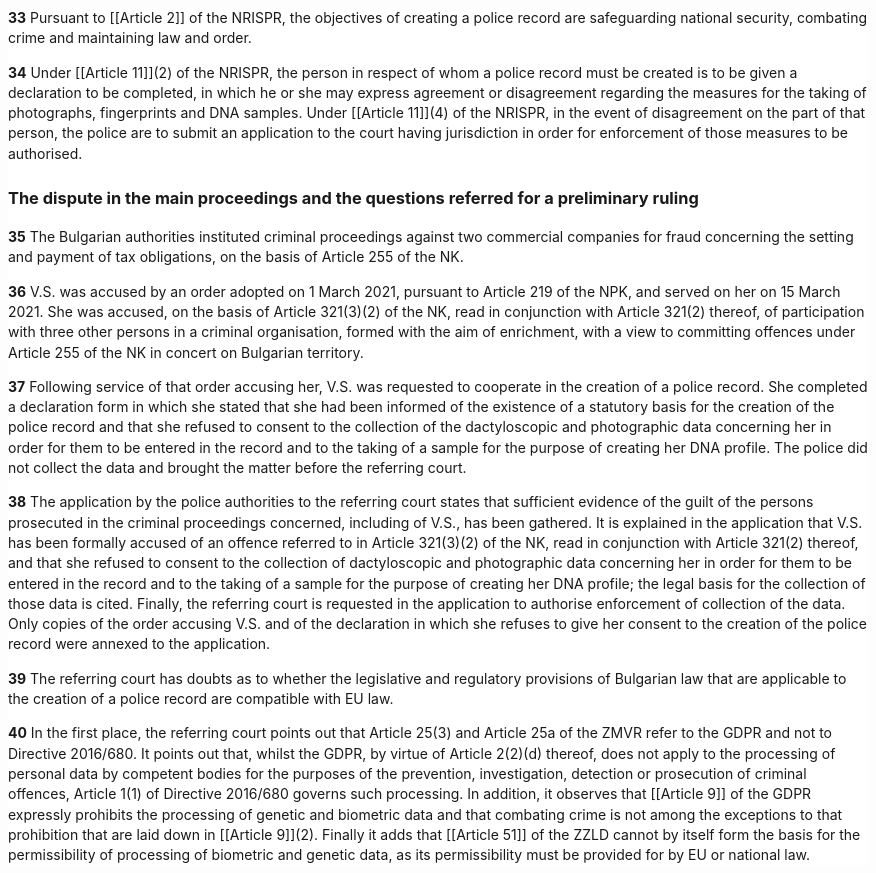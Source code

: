 **33** Pursuant to [[Article 2]] of the NRISPR, the objectives of creating a police record are safeguarding national security, combating crime and maintaining law and order.

**34** Under [[Article 11]](2\) of the NRISPR, the person in respect of whom a police record must be created is to be given a declaration to be completed, in which he or she may express agreement or disagreement regarding the measures for the taking of photographs, fingerprints and DNA samples. Under [[Article 11]](4\) of the NRISPR, in the event of disagreement on the part of that person, the police are to submit an application to the court having jurisdiction in order for enforcement of those measures to be authorised.

### The dispute in the main proceedings and the questions referred for a preliminary ruling

**35** The Bulgarian authorities instituted criminal proceedings against two commercial companies for fraud concerning the setting and payment of tax obligations, on the basis of Article 255 of the NK.

**36** V.S. was accused by an order adopted on 1 March 2021, pursuant to Article 219 of the NPK, and served on her on 15 March 2021. She was accused, on the basis of Article 321(3\)(2) of the NK, read in conjunction with Article 321(2\) thereof, of participation with three other persons in a criminal organisation, formed with the aim of enrichment, with a view to committing offences under Article 255 of the NK in concert on Bulgarian territory.

**37** Following service of that order accusing her, V.S. was requested to cooperate in the creation of a police record. She completed a declaration form in which she stated that she had been informed of the existence of a statutory basis for the creation of the police record and that she refused to consent to the collection of the dactyloscopic and photographic data concerning her in order for them to be entered in the record and to the taking of a sample for the purpose of creating her DNA profile. The police did not collect the data and brought the matter before the referring court.

**38** The application by the police authorities to the referring court states that sufficient evidence of the guilt of the persons prosecuted in the criminal proceedings concerned, including of V.S., has been gathered. It is explained in the application that V.S. has been formally accused of an offence referred to in Article 321(3\)(2) of the NK, read in conjunction with Article 321(2\) thereof, and that she refused to consent to the collection of dactyloscopic and photographic data concerning her in order for them to be entered in the record and to the taking of a sample for the purpose of creating her DNA profile; the legal basis for the collection of those data is cited. Finally, the referring court is requested in the application to authorise enforcement of collection of the data. Only copies of the order accusing V.S. and of the declaration in which she refuses to give her consent to the creation of the police record were annexed to the application.

**39** The referring court has doubts as to whether the legislative and regulatory provisions of Bulgarian law that are applicable to the creation of a police record are compatible with EU law.

**40** In the first place, the referring court points out that Article 25(3) and Article 25a of the ZMVR refer to the GDPR and not to Directive 2016/680. It points out that, whilst the GDPR, by virtue of Article 2(2)(d) thereof, does not apply to the processing of personal data by competent bodies for the purposes of the prevention, investigation, detection or prosecution of criminal offences, Article 1(1) of Directive 2016/680 governs such processing. In addition, it observes that [[Article 9]] of the GDPR expressly prohibits the processing of genetic and biometric data and that combating crime is not among the exceptions to that prohibition that are laid down in [[Article 9]](2\). Finally it adds that [[Article 51]] of the ZZLD cannot by itself form the basis for the permissibility of processing of biometric and genetic data, as its permissibility must be provided for by EU or national law.
